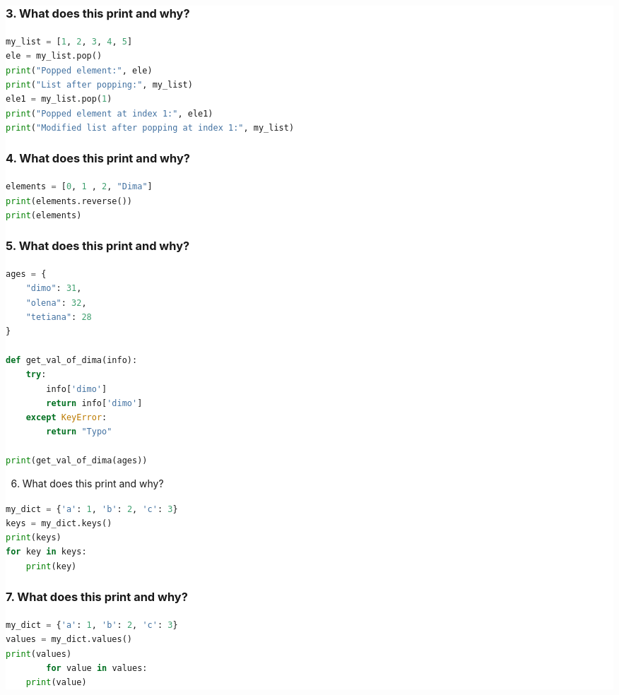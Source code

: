 ### 3. What does this print and why?

```python
my_list = [1, 2, 3, 4, 5]
ele = my_list.pop()
print("Popped element:", ele)
print("List after popping:", my_list)
ele1 = my_list.pop(1)
print("Popped element at index 1:", ele1)
print("Modified list after popping at index 1:", my_list)
```

### 4. What does this print and why?

```python
elements = [0, 1 , 2, "Dima"]
print(elements.reverse())
print(elements)
```

### 5. What does this print and why?

```python
ages = {
    "dimo": 31,
    "olena": 32,
    "tetiana": 28
}

def get_val_of_dima(info):
    try:
        info['dimo']
        return info['dimo']
    except KeyError:
        return "Typo"

print(get_val_of_dima(ages))
```

6. What does this print and why?

```python
my_dict = {'a': 1, 'b': 2, 'c': 3}
keys = my_dict.keys()
print(keys)
for key in keys:
    print(key)
```

### 7. What does this print and why?

```python
my_dict = {'a': 1, 'b': 2, 'c': 3}
values = my_dict.values()
print(values)
		for value in values:
    print(value)
```
